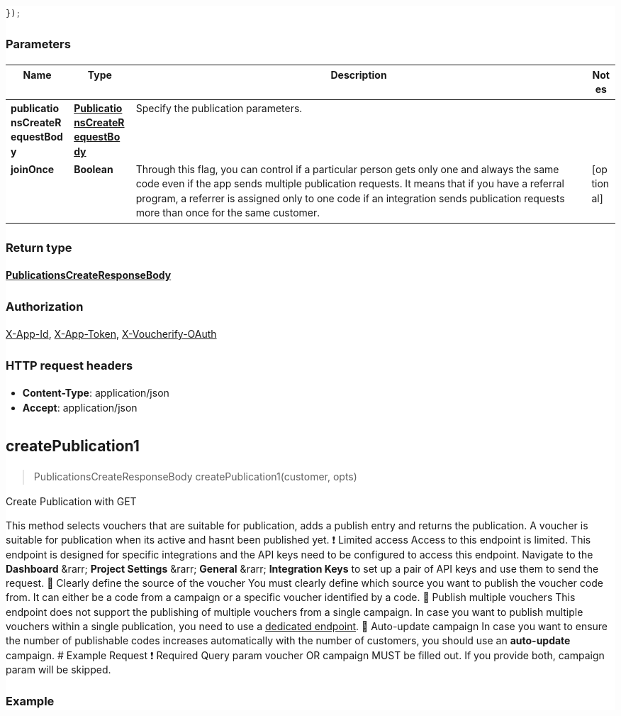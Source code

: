 ```javascript
});
```

### Parameters


Name | Type | Description  | Notes
------------- | ------------- | ------------- | -------------
 **publicationsCreateRequestBody** | [**PublicationsCreateRequestBody**](PublicationsCreateRequestBody.md)| Specify the publication parameters. | 
 **joinOnce** | **Boolean**| Through this flag, you can control if a particular person gets only one and always the same code even if the app sends multiple publication requests. It means that if you have a referral program, a referrer is assigned only to one code if an integration sends publication requests more than once for the same customer. | [optional] 

### Return type

[**PublicationsCreateResponseBody**](PublicationsCreateResponseBody.md)

### Authorization

[X-App-Id](../README.md#X-App-Id), [X-App-Token](../README.md#X-App-Token), [X-Voucherify-OAuth](../README.md#X-Voucherify-OAuth)

### HTTP request headers

- **Content-Type**: application/json
- **Accept**: application/json


## createPublication1

> PublicationsCreateResponseBody createPublication1(customer, opts)

Create Publication with GET

This method selects vouchers that are suitable for publication, adds a publish entry and returns the publication. A voucher is suitable for publication when its active and hasnt been published yet.  ❗️ Limited access  Access to this endpoint is limited. This endpoint is designed for specific integrations and the API keys need to be configured to access this endpoint. Navigate to the **Dashboard** &amp;rarr; **Project Settings** &amp;rarr; **General** &amp;rarr; **Integration Keys** to set up a pair of API keys and use them to send the request.    🚧 Clearly define the source of the voucher  You must clearly define which source you want to publish the voucher code from. It can either be a code from a campaign or a specific voucher identified by a code.    🚧 Publish multiple vouchers  This endpoint does not support the publishing of multiple vouchers from a single campaign. In case you want to publish multiple vouchers within a single publication, you need to use a [dedicated endpoint](/api-reference/publications/create-publication).    📘 Auto-update campaign  In case you want to ensure the number of publishable codes increases automatically with the number of customers, you should use an **auto-update** campaign.   # Example Request      ❗️ Required    Query param voucher OR campaign MUST be filled out. If you provide both, campaign param will be skipped.

### Example
